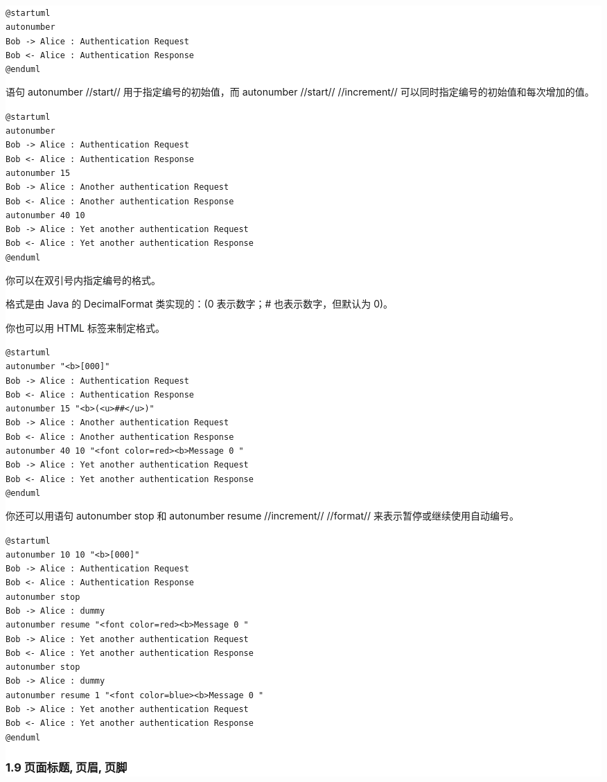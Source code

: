 ```plantuml {hide=false}
@startuml
autonumber
Bob -> Alice : Authentication Request
Bob <- Alice : Authentication Response
@enduml
```

语句 autonumber //start// 用于指定编号的初始值，而 autonumber //start// //increment// 可以同时指定编号的初始值和每次增加的值。

```plantuml {hide=false}
@startuml
autonumber
Bob -> Alice : Authentication Request
Bob <- Alice : Authentication Response
autonumber 15
Bob -> Alice : Another authentication Request
Bob <- Alice : Another authentication Response
autonumber 40 10
Bob -> Alice : Yet another authentication Request
Bob <- Alice : Yet another authentication Response
@enduml
```

你可以在双引号内指定编号的格式。

格式是由 Java 的 DecimalFormat 类实现的：(0 表示数字；# 也表示数字，但默认为 0)。

你也可以用 HTML 标签来制定格式。

```plantuml {hide=false}
@startuml
autonumber "<b>[000]"
Bob -> Alice : Authentication Request
Bob <- Alice : Authentication Response
autonumber 15 "<b>(<u>##</u>)"
Bob -> Alice : Another authentication Request
Bob <- Alice : Another authentication Response
autonumber 40 10 "<font color=red><b>Message 0 "
Bob -> Alice : Yet another authentication Request
Bob <- Alice : Yet another authentication Response
@enduml
```

你还可以用语句 autonumber stop 和 autonumber resume //increment// //format// 来表示暂停或继续使用自动编号。

```plantuml {hide=false}
@startuml
autonumber 10 10 "<b>[000]"
Bob -> Alice : Authentication Request
Bob <- Alice : Authentication Response
autonumber stop
Bob -> Alice : dummy
autonumber resume "<font color=red><b>Message 0 "
Bob -> Alice : Yet another authentication Request
Bob <- Alice : Yet another authentication Response
autonumber stop
Bob -> Alice : dummy
autonumber resume 1 "<font color=blue><b>Message 0 "
Bob -> Alice : Yet another authentication Request
Bob <- Alice : Yet another authentication Response
@enduml
```
### 1.9 页面标题, 页眉, 页脚
